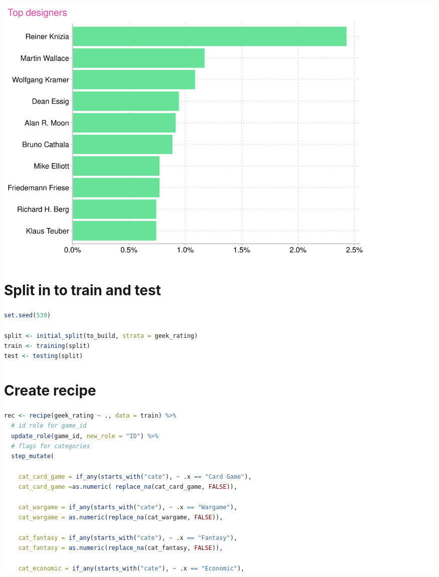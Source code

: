 <img src="s01e01_files/figure-html/unnamed-chunk-14-1.png" width="718.110236220472" />

# Split in to train and test


```r
set.seed(539)

split <- initial_split(to_build, strata = geek_rating)
train <- training(split)
test <- testing(split)
```

# Create recipe


```r
rec <- recipe(geek_rating ~ ., data = train) %>%
  # id role for game_id
  update_role(game_id, new_role = "ID") %>%
  # flags for categories
  step_mutate(
    
    cat_card_game = if_any(starts_with("cate"), ~ .x == "Card Game"),
    cat_card_game =as.numeric( replace_na(cat_card_game, FALSE)),
    
    cat_wargame = if_any(starts_with("cate"), ~ .x == "Wargame"),
    cat_wargame = as.numeric(replace_na(cat_wargame, FALSE)),
    
    cat_fantasy = if_any(starts_with("cate"), ~ .x == "Fantasy"),
    cat_fantasy = as.numeric(replace_na(cat_fantasy, FALSE)),
    
    cat_economic = if_any(starts_with("cate"), ~ .x == "Economic"),
```